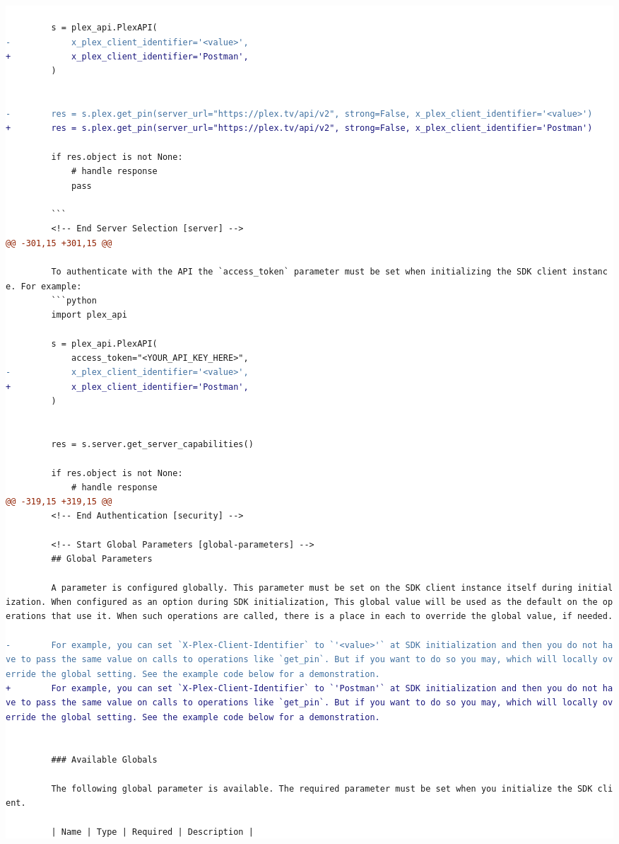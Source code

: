 ```diff
         
         s = plex_api.PlexAPI(
-            x_plex_client_identifier='<value>',
+            x_plex_client_identifier='Postman',
         )
         
         
-        res = s.plex.get_pin(server_url="https://plex.tv/api/v2", strong=False, x_plex_client_identifier='<value>')
+        res = s.plex.get_pin(server_url="https://plex.tv/api/v2", strong=False, x_plex_client_identifier='Postman')
         
         if res.object is not None:
             # handle response
             pass
         
         ```
         <!-- End Server Selection [server] -->
@@ -301,15 +301,15 @@
         
         To authenticate with the API the `access_token` parameter must be set when initializing the SDK client instance. For example:
         ```python
         import plex_api
         
         s = plex_api.PlexAPI(
             access_token="<YOUR_API_KEY_HERE>",
-            x_plex_client_identifier='<value>',
+            x_plex_client_identifier='Postman',
         )
         
         
         res = s.server.get_server_capabilities()
         
         if res.object is not None:
             # handle response
@@ -319,15 +319,15 @@
         <!-- End Authentication [security] -->
         
         <!-- Start Global Parameters [global-parameters] -->
         ## Global Parameters
         
         A parameter is configured globally. This parameter must be set on the SDK client instance itself during initialization. When configured as an option during SDK initialization, This global value will be used as the default on the operations that use it. When such operations are called, there is a place in each to override the global value, if needed.
         
-        For example, you can set `X-Plex-Client-Identifier` to `'<value>'` at SDK initialization and then you do not have to pass the same value on calls to operations like `get_pin`. But if you want to do so you may, which will locally override the global setting. See the example code below for a demonstration.
+        For example, you can set `X-Plex-Client-Identifier` to `'Postman'` at SDK initialization and then you do not have to pass the same value on calls to operations like `get_pin`. But if you want to do so you may, which will locally override the global setting. See the example code below for a demonstration.
         
         
         ### Available Globals
         
         The following global parameter is available. The required parameter must be set when you initialize the SDK client.
         
         | Name | Type | Required | Description |
```